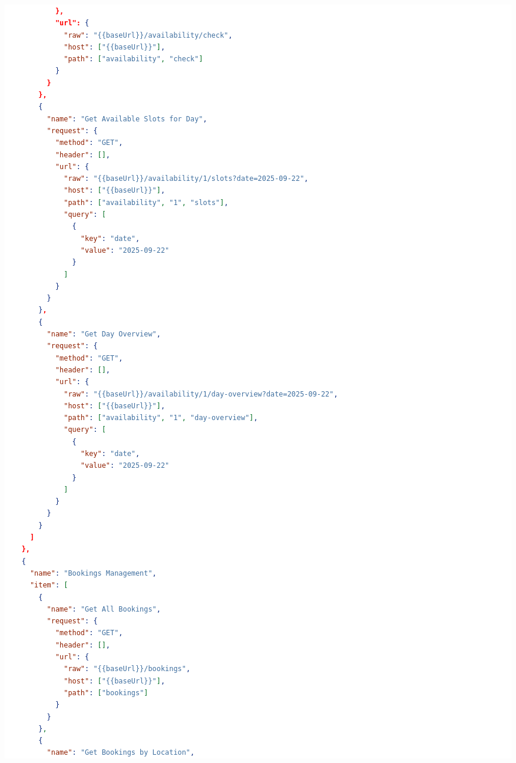 ```json
            },
            "url": {
              "raw": "{{baseUrl}}/availability/check",
              "host": ["{{baseUrl}}"],
              "path": ["availability", "check"]
            }
          }
        },
        {
          "name": "Get Available Slots for Day",
          "request": {
            "method": "GET",
            "header": [],
            "url": {
              "raw": "{{baseUrl}}/availability/1/slots?date=2025-09-22",
              "host": ["{{baseUrl}}"],
              "path": ["availability", "1", "slots"],
              "query": [
                {
                  "key": "date",
                  "value": "2025-09-22"
                }
              ]
            }
          }
        },
        {
          "name": "Get Day Overview",
          "request": {
            "method": "GET",
            "header": [],
            "url": {
              "raw": "{{baseUrl}}/availability/1/day-overview?date=2025-09-22",
              "host": ["{{baseUrl}}"],
              "path": ["availability", "1", "day-overview"],
              "query": [
                {
                  "key": "date",
                  "value": "2025-09-22"
                }
              ]
            }
          }
        }
      ]
    },
    {
      "name": "Bookings Management",
      "item": [
        {
          "name": "Get All Bookings",
          "request": {
            "method": "GET",
            "header": [],
            "url": {
              "raw": "{{baseUrl}}/bookings",
              "host": ["{{baseUrl}}"],
              "path": ["bookings"]
            }
          }
        },
        {
          "name": "Get Bookings by Location",
```